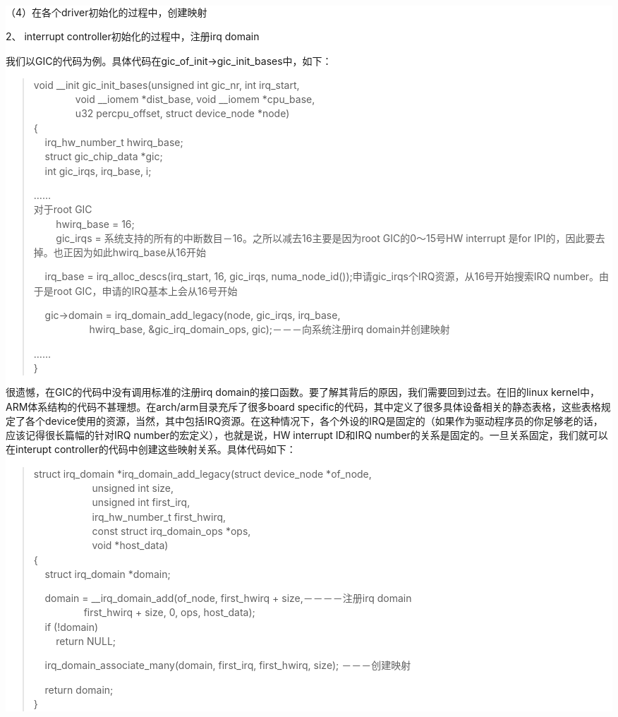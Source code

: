 （4）在各个driver初始化的过程中，创建映射

2、 interrupt controller初始化的过程中，注册irq domain

我们以GIC的代码为例。具体代码在gic_of_init->gic_init_bases中，如下：

> void __init gic_init_bases(unsigned int gic_nr, int irq_start,  
>                void __iomem *dist_base, void __iomem *cpu_base,  
>                u32 percpu_offset, struct device_node *node)  
> {  
>     irq_hw_number_t hwirq_base;  
>     struct gic_chip_data *gic;  
>     int gic_irqs, irq_base, i;
> 
> ……  
> 对于root GIC  
>         hwirq_base = 16;  
>         gic_irqs = 系统支持的所有的中断数目－16。之所以减去16主要是因为root GIC的0～15号HW interrupt 是for IPI的，因此要去掉。也正因为如此hwirq_base从16开始
> 
>   
>     irq_base = irq_alloc_descs(irq_start, 16, gic_irqs, numa_node_id());申请gic_irqs个IRQ资源，从16号开始搜索IRQ number。由于是root GIC，申请的IRQ基本上会从16号开始
> 
>   
>     gic->domain = irq_domain_add_legacy(node, gic_irqs, irq_base,  
>                     hwirq_base, &gic_irq_domain_ops, gic);－－－向系统注册irq domain并创建映射
> 
> ……  
> }

很遗憾，在GIC的代码中没有调用标准的注册irq domain的接口函数。要了解其背后的原因，我们需要回到过去。在旧的linux kernel中，ARM体系结构的代码不甚理想。在arch/arm目录充斥了很多board specific的代码，其中定义了很多具体设备相关的静态表格，这些表格规定了各个device使用的资源，当然，其中包括IRQ资源。在这种情况下，各个外设的IRQ是固定的（如果作为驱动程序员的你足够老的话，应该记得很长篇幅的针对IRQ number的宏定义），也就是说，HW interrupt ID和IRQ number的关系是固定的。一旦关系固定，我们就可以在interupt controller的代码中创建这些映射关系。具体代码如下：

> struct irq_domain *irq_domain_add_legacy(struct device_node *of_node,  
>                      unsigned int size,  
>                      unsigned int first_irq,  
>                      irq_hw_number_t first_hwirq,  
>                      const struct irq_domain_ops *ops,  
>                      void *host_data)  
> {  
>     struct irq_domain *domain;
> 
>     domain = __irq_domain_add(of_node, first_hwirq + size,－－－－注册irq domain  
>                   first_hwirq + size, 0, ops, host_data);  
>     if (!domain)  
>         return NULL;
> 
>     irq_domain_associate_many(domain, first_irq, first_hwirq, size); －－－创建映射
> 
>     return domain;  
> }
